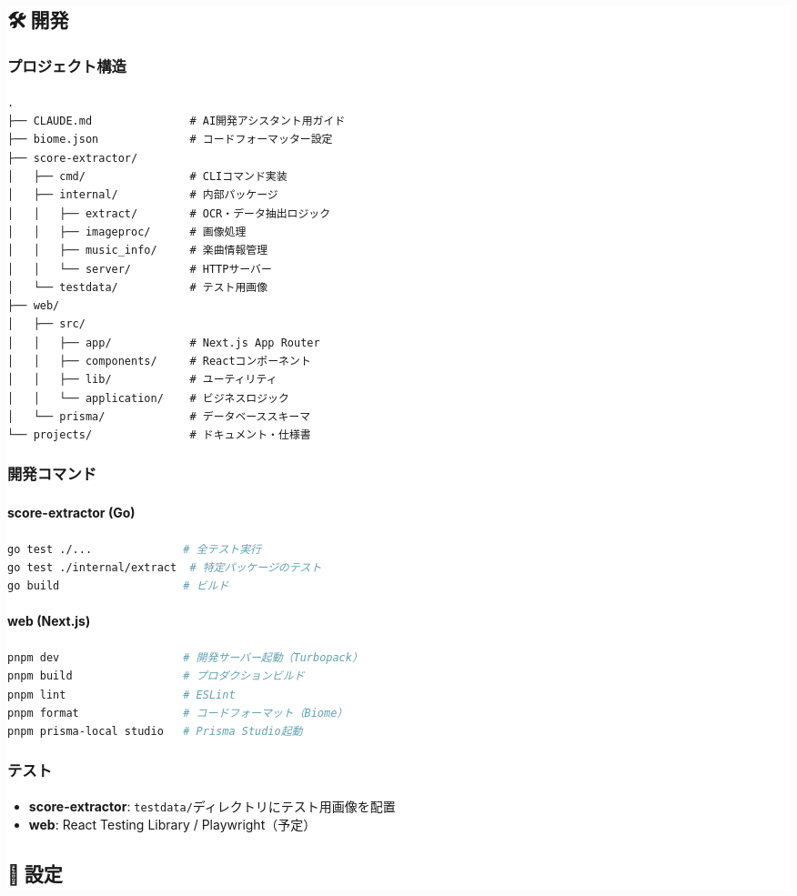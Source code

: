 ## 🛠️ 開発

### プロジェクト構造

```
.
├── CLAUDE.md               # AI開発アシスタント用ガイド
├── biome.json              # コードフォーマッター設定
├── score-extractor/        
│   ├── cmd/                # CLIコマンド実装
│   ├── internal/           # 内部パッケージ
│   │   ├── extract/        # OCR・データ抽出ロジック
│   │   ├── imageproc/      # 画像処理
│   │   ├── music_info/     # 楽曲情報管理
│   │   └── server/         # HTTPサーバー
│   └── testdata/           # テスト用画像
├── web/
│   ├── src/
│   │   ├── app/            # Next.js App Router
│   │   ├── components/     # Reactコンポーネント
│   │   ├── lib/            # ユーティリティ
│   │   └── application/    # ビジネスロジック
│   └── prisma/             # データベーススキーマ
└── projects/               # ドキュメント・仕様書

```

### 開発コマンド

#### score-extractor (Go)
```bash
go test ./...              # 全テスト実行
go test ./internal/extract  # 特定パッケージのテスト
go build                   # ビルド
```

#### web (Next.js)
```bash
pnpm dev                   # 開発サーバー起動（Turbopack）
pnpm build                 # プロダクションビルド
pnpm lint                  # ESLint
pnpm format                # コードフォーマット（Biome）
pnpm prisma-local studio   # Prisma Studio起動
```

### テスト

- **score-extractor**: `testdata/`ディレクトリにテスト用画像を配置
- **web**: React Testing Library / Playwright（予定）

## 🔧 設定
